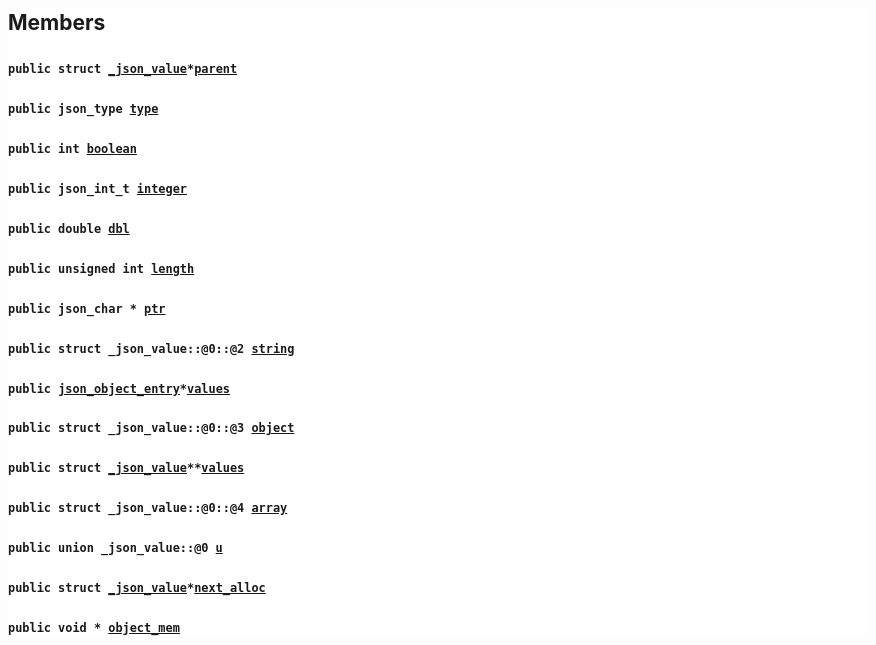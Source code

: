 ## Members

#### `public struct `[`_json_value`](#struct__json__value)` * `[`parent`](#struct__json__value_1aa86e0e17a210b00b008a001e866050cd) 

#### `public json_type `[`type`](#struct__json__value_1a5b632686c28261d4d52390dfc8dc0dcd) 

#### `public int `[`boolean`](#struct__json__value_1afc58e0c0df35925913174accbf1114cb) 

#### `public json_int_t `[`integer`](#struct__json__value_1a45f8bcb9c0a1417f182d41049a2107e5) 

#### `public double `[`dbl`](#struct__json__value_1a57291299e530453fdec37a931c728239) 

#### `public unsigned int `[`length`](#struct__json__value_1ac8d42bcd4a44e078047ccd7291059238) 

#### `public json_char * `[`ptr`](#struct__json__value_1af340cb5b3b56fa2cc2b043529017fd3a) 

#### `public struct _json_value::@0::@2 `[`string`](#struct__json__value_1adbf96c673bfce83dd224c60f5a1eedc4) 

#### `public `[`json_object_entry`](#struct__json__object__entry)` * `[`values`](#struct__json__value_1a35eecbf6405a59adaf2c2001b9b224b0) 

#### `public struct _json_value::@0::@3 `[`object`](#struct__json__value_1a67174883be078cb852d4748b78aa60ce) 

#### `public struct `[`_json_value`](#struct__json__value)` ** `[`values`](#struct__json__value_1a6244a16657c988883bbb1fa7f1f0ba55) 

#### `public struct _json_value::@0::@4 `[`array`](#struct__json__value_1ac837a4233a38fcd3c3d51da2c3a56f0c) 

#### `public union _json_value::@0 `[`u`](#struct__json__value_1a2e5a72cccd43ae6e6b1dc476fc327d17) 

#### `public struct `[`_json_value`](#struct__json__value)` * `[`next_alloc`](#struct__json__value_1a6b6c655ef17b09a6ea18d94612a27304) 

#### `public void * `[`object_mem`](#struct__json__value_1aa166262c3b34bfb69a85f6e625970226) 
